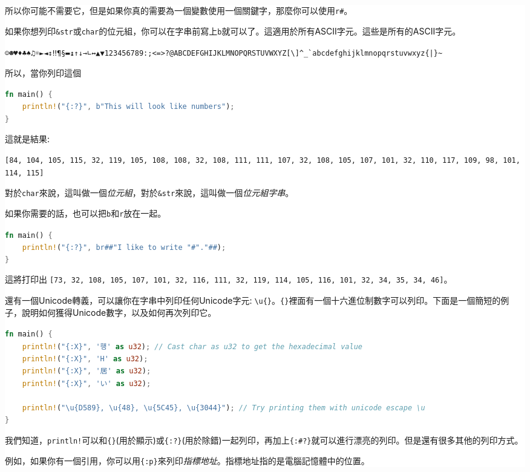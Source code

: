 所以你可能不需要它，但是如果你真的需要為一個變數使用一個關鍵字，那麼你可以使用`r#`。



如果你想列印`&str`或`char`的位元組，你可以在字串前寫上`b`就可以了。這適用於所有ASCII字元。這些是所有的ASCII字元。

```text
☺☻♥♦♣♠♫☼►◄↕‼¶§▬↨↑↓→∟↔▲▼123456789:;<=>?@ABCDEFGHIJKLMNOPQRSTUVWXYZ[\]^_`abcdefghijklmnopqrstuvwxyz{|}~
```

所以，當你列印這個

```rust
fn main() {
    println!("{:?}", b"This will look like numbers");
}
```

這就是結果:

```text
[84, 104, 105, 115, 32, 119, 105, 108, 108, 32, 108, 111, 111, 107, 32, 108, 105, 107, 101, 32, 110, 117, 109, 98, 101, 114, 115]
```

對於`char`來說，這叫做一個*位元組*，對於`&str`來說，這叫做一個*位元組字串*。



如果你需要的話，也可以把`b`和`r`放在一起。

```rust
fn main() {
    println!("{:?}", br##"I like to write "#"."##);
}
```

這將打印出 `[73, 32, 108, 105, 107, 101, 32, 116, 111, 32, 119, 114, 105, 116, 101, 32, 34, 35, 34, 46]`。



還有一個Unicode轉義，可以讓你在字串中列印任何Unicode字元: `\u{}`。`{}`裡面有一個十六進位制數字可以列印。下面是一個簡短的例子，說明如何獲得Unicode數字，以及如何再次列印它。

```rust
fn main() {
    println!("{:X}", '행' as u32); // Cast char as u32 to get the hexadecimal value
    println!("{:X}", 'H' as u32);
    println!("{:X}", '居' as u32);
    println!("{:X}", 'い' as u32);

    println!("\u{D589}, \u{48}, \u{5C45}, \u{3044}"); // Try printing them with unicode escape \u
}
```



我們知道，`println!`可以和`{}`(用於顯示)或`{:?}`(用於除錯)一起列印，再加上`{:#?}`就可以進行漂亮的列印。但是還有很多其他的列印方式。

例如，如果你有一個引用，你可以用`{:p}`來列印*指標地址*。指標地址指的是電腦記憶體中的位置。
